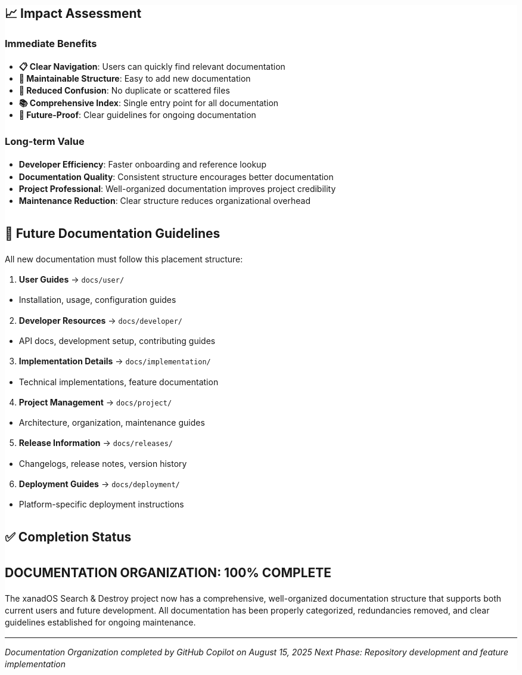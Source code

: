 ## 📈 Impact Assessment

### Immediate Benefits

- **📋 Clear Navigation**: Users can quickly find relevant documentation
- **🔧 Maintainable Structure**: Easy to add new documentation
- **🎯 Reduced Confusion**: No duplicate or scattered files
- **📚 Comprehensive Index**: Single entry point for all documentation
- **🔄 Future-Proof**: Clear guidelines for ongoing documentation

### Long-term Value

- **Developer Efficiency**: Faster onboarding and reference lookup
- **Documentation Quality**: Consistent structure encourages better documentation
- **Project Professional**: Well-organized documentation improves project credibility
- **Maintenance Reduction**: Clear structure reduces organizational overhead

## 🔮 Future Documentation Guidelines

All new documentation must follow this placement structure:

1. **User Guides** → `docs/user/`
- Installation, usage, configuration guides
2. **Developer Resources** → `docs/developer/`
- API docs, development setup, contributing guides
3. **Implementation Details** → `docs/implementation/`
- Technical implementations, feature documentation
4. **Project Management** → `docs/project/`
- Architecture, organization, maintenance guides
5. **Release Information** → `docs/releases/`
- Changelogs, release notes, version history
6. **Deployment Guides** → `docs/deployment/`
- Platform-specific deployment instructions

## ✅ Completion Status

## DOCUMENTATION ORGANIZATION: 100% COMPLETE

The xanadOS Search & Destroy project now has a comprehensive, well-organized documentation structure that supports both current users and future development.
All documentation has been properly categorized, redundancies removed, and clear guidelines established for ongoing maintenance.

---

_Documentation Organization completed by GitHub Copilot on August 15, 2025_
_Next Phase: Repository development and feature implementation_
